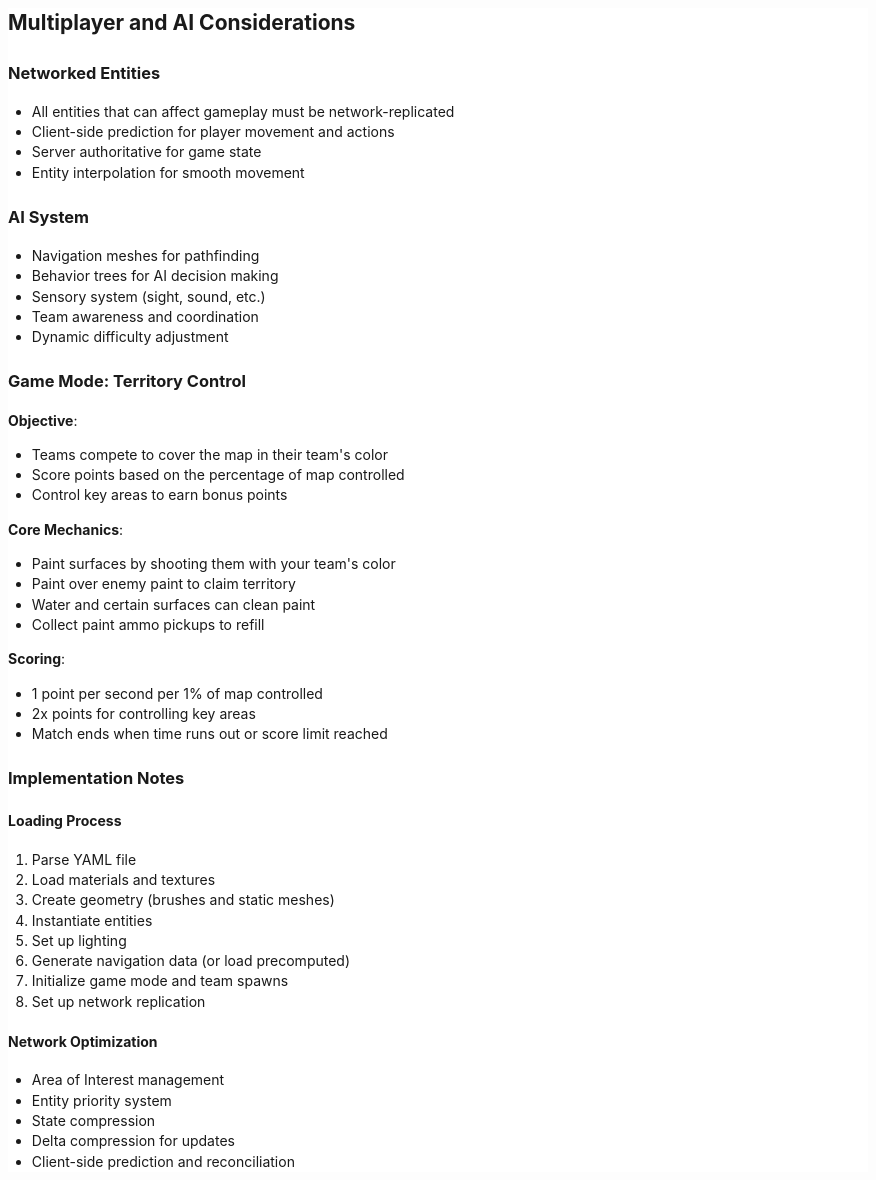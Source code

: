 ## Multiplayer and AI Considerations

### Networked Entities
- All entities that can affect gameplay must be network-replicated
- Client-side prediction for player movement and actions
- Server authoritative for game state
- Entity interpolation for smooth movement

### AI System
- Navigation meshes for pathfinding
- Behavior trees for AI decision making
- Sensory system (sight, sound, etc.)
- Team awareness and coordination
- Dynamic difficulty adjustment

### Game Mode: Territory Control

**Objective**:
- Teams compete to cover the map in their team's color
- Score points based on the percentage of map controlled
- Control key areas to earn bonus points

**Core Mechanics**:
- Paint surfaces by shooting them with your team's color
- Paint over enemy paint to claim territory
- Water and certain surfaces can clean paint
- Collect paint ammo pickups to refill

**Scoring**:
- 1 point per second per 1% of map controlled
- 2x points for controlling key areas
- Match ends when time runs out or score limit reached

### Implementation Notes

#### Loading Process
1. Parse YAML file
2. Load materials and textures
3. Create geometry (brushes and static meshes)
4. Instantiate entities
5. Set up lighting
6. Generate navigation data (or load precomputed)
7. Initialize game mode and team spawns
8. Set up network replication

#### Network Optimization
- Area of Interest management
- Entity priority system
- State compression
- Delta compression for updates
- Client-side prediction and reconciliation
